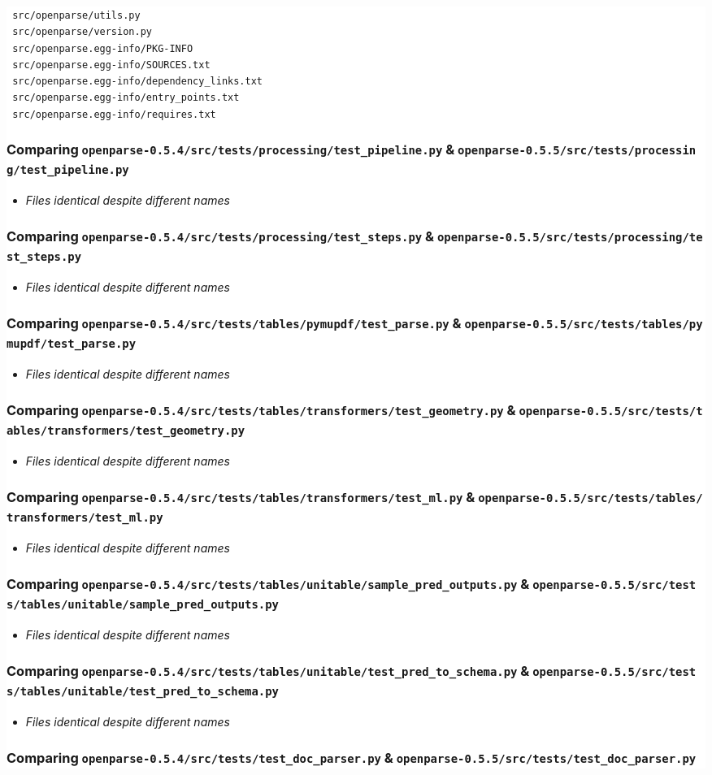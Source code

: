```diff
 src/openparse/utils.py
 src/openparse/version.py
 src/openparse.egg-info/PKG-INFO
 src/openparse.egg-info/SOURCES.txt
 src/openparse.egg-info/dependency_links.txt
 src/openparse.egg-info/entry_points.txt
 src/openparse.egg-info/requires.txt
```

### Comparing `openparse-0.5.4/src/tests/processing/test_pipeline.py` & `openparse-0.5.5/src/tests/processing/test_pipeline.py`

 * *Files identical despite different names*

### Comparing `openparse-0.5.4/src/tests/processing/test_steps.py` & `openparse-0.5.5/src/tests/processing/test_steps.py`

 * *Files identical despite different names*

### Comparing `openparse-0.5.4/src/tests/tables/pymupdf/test_parse.py` & `openparse-0.5.5/src/tests/tables/pymupdf/test_parse.py`

 * *Files identical despite different names*

### Comparing `openparse-0.5.4/src/tests/tables/transformers/test_geometry.py` & `openparse-0.5.5/src/tests/tables/transformers/test_geometry.py`

 * *Files identical despite different names*

### Comparing `openparse-0.5.4/src/tests/tables/transformers/test_ml.py` & `openparse-0.5.5/src/tests/tables/transformers/test_ml.py`

 * *Files identical despite different names*

### Comparing `openparse-0.5.4/src/tests/tables/unitable/sample_pred_outputs.py` & `openparse-0.5.5/src/tests/tables/unitable/sample_pred_outputs.py`

 * *Files identical despite different names*

### Comparing `openparse-0.5.4/src/tests/tables/unitable/test_pred_to_schema.py` & `openparse-0.5.5/src/tests/tables/unitable/test_pred_to_schema.py`

 * *Files identical despite different names*

### Comparing `openparse-0.5.4/src/tests/test_doc_parser.py` & `openparse-0.5.5/src/tests/test_doc_parser.py`
